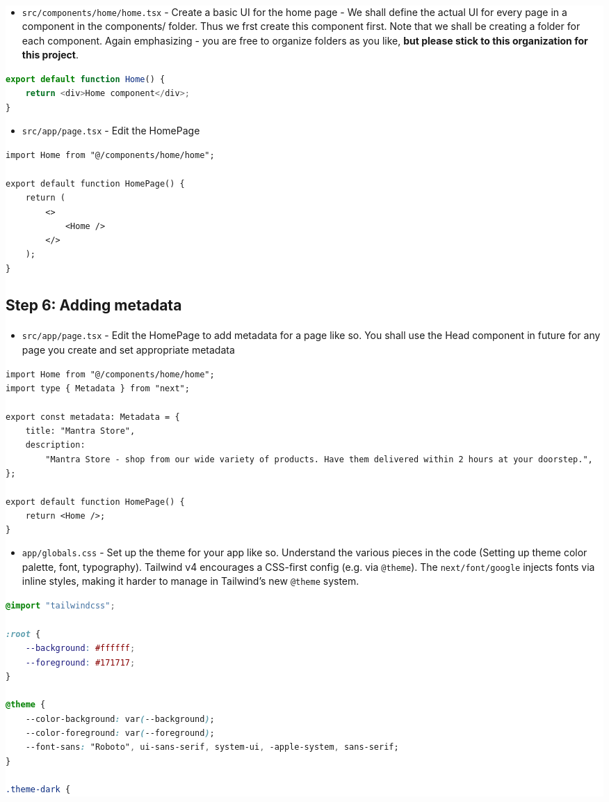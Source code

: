 -   `src/components/home/home.tsx` - Create a basic UI for the home page - We shall define the actual UI for every page in a component in the components/ folder. Thus we frst create this component first. Note that we shall be creating a folder for each component. Again emphasizing - you are free to organize folders as you like, **but please stick to this organization for this project**.

```js
export default function Home() {
    return <div>Home component</div>;
}
```

-   `src/app/page.tsx` - Edit the HomePage

```tsx
import Home from "@/components/home/home";

export default function HomePage() {
    return (
        <>
            <Home />
        </>
    );
}
```

## Step 6: Adding metadata

-   `src/app/page.tsx` - Edit the HomePage to add metadata for a page like so. You shall use the Head component in future for any page you create and set appropriate metadata

```tsx
import Home from "@/components/home/home";
import type { Metadata } from "next";

export const metadata: Metadata = {
    title: "Mantra Store",
    description:
        "Mantra Store - shop from our wide variety of products. Have them delivered within 2 hours at your doorstep.",
};

export default function HomePage() {
    return <Home />;
}
```

-   `app/globals.css` - Set up the theme for your app like so. Understand the various pieces in the code (Setting up theme color palette, font, typography). Tailwind v4 encourages a CSS-first config (e.g. via `@theme`).
    The `next/font/google` injects fonts via inline styles, making it harder to manage in Tailwind’s new `@theme` system.

```css
@import "tailwindcss";

:root {
    --background: #ffffff;
    --foreground: #171717;
}

@theme {
    --color-background: var(--background);
    --color-foreground: var(--foreground);
    --font-sans: "Roboto", ui-sans-serif, system-ui, -apple-system, sans-serif;
}

.theme-dark {
```